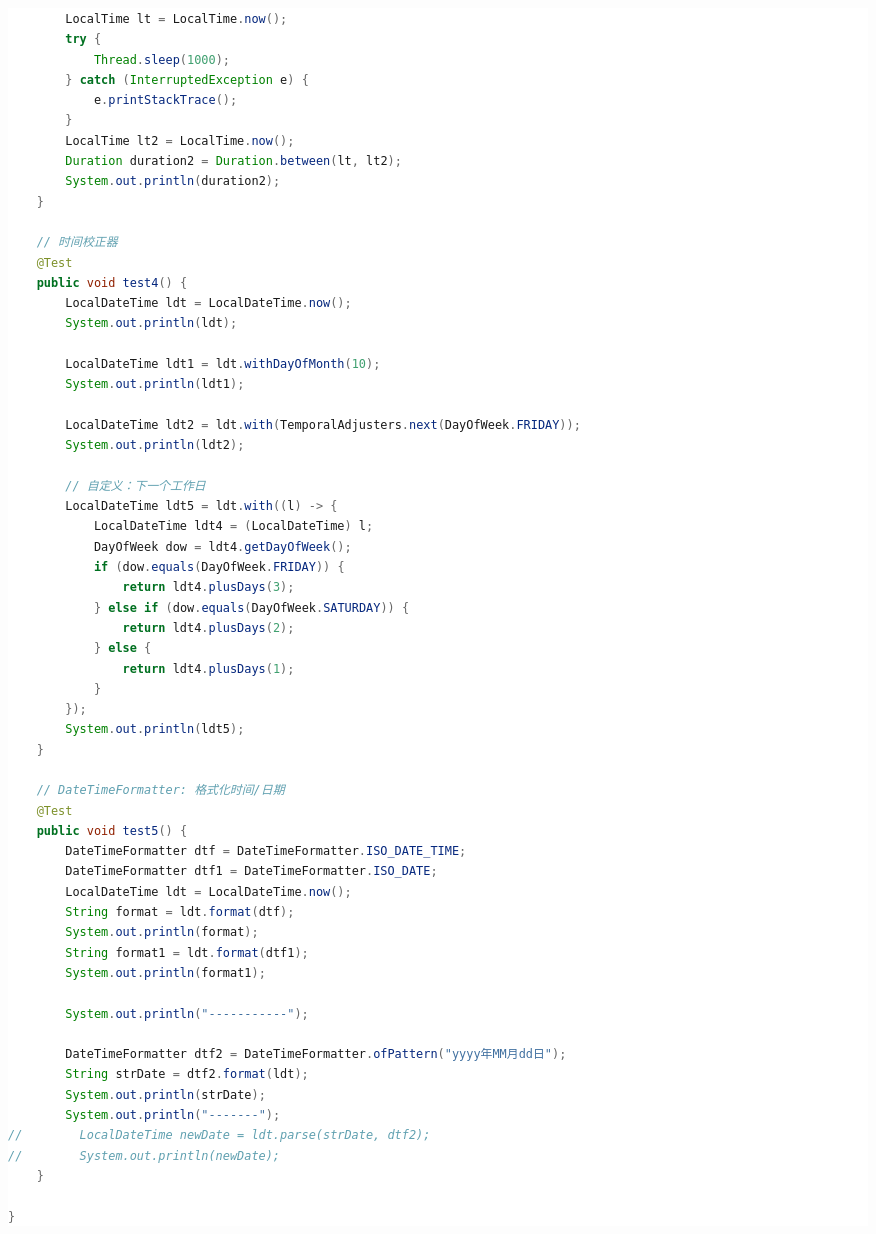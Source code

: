 ```java
        LocalTime lt = LocalTime.now();
        try {
            Thread.sleep(1000);
        } catch (InterruptedException e) {
            e.printStackTrace();
        }
        LocalTime lt2 = LocalTime.now();
        Duration duration2 = Duration.between(lt, lt2);
        System.out.println(duration2);
    }

    // 时间校正器
    @Test
    public void test4() {
        LocalDateTime ldt = LocalDateTime.now();
        System.out.println(ldt);

        LocalDateTime ldt1 = ldt.withDayOfMonth(10);
        System.out.println(ldt1);

        LocalDateTime ldt2 = ldt.with(TemporalAdjusters.next(DayOfWeek.FRIDAY));
        System.out.println(ldt2);

        // 自定义：下一个工作日
        LocalDateTime ldt5 = ldt.with((l) -> {
            LocalDateTime ldt4 = (LocalDateTime) l;
            DayOfWeek dow = ldt4.getDayOfWeek();
            if (dow.equals(DayOfWeek.FRIDAY)) {
                return ldt4.plusDays(3);
            } else if (dow.equals(DayOfWeek.SATURDAY)) {
                return ldt4.plusDays(2);
            } else {
                return ldt4.plusDays(1);
            }
        });
        System.out.println(ldt5);
    }

    // DateTimeFormatter: 格式化时间/日期
    @Test
    public void test5() {
        DateTimeFormatter dtf = DateTimeFormatter.ISO_DATE_TIME;
        DateTimeFormatter dtf1 = DateTimeFormatter.ISO_DATE;
        LocalDateTime ldt = LocalDateTime.now();
        String format = ldt.format(dtf);
        System.out.println(format);
        String format1 = ldt.format(dtf1);
        System.out.println(format1);

        System.out.println("-----------");

        DateTimeFormatter dtf2 = DateTimeFormatter.ofPattern("yyyy年MM月dd日");
        String strDate = dtf2.format(ldt);
        System.out.println(strDate);
        System.out.println("-------");
//        LocalDateTime newDate = ldt.parse(strDate, dtf2);
//        System.out.println(newDate);
    }

}

```
